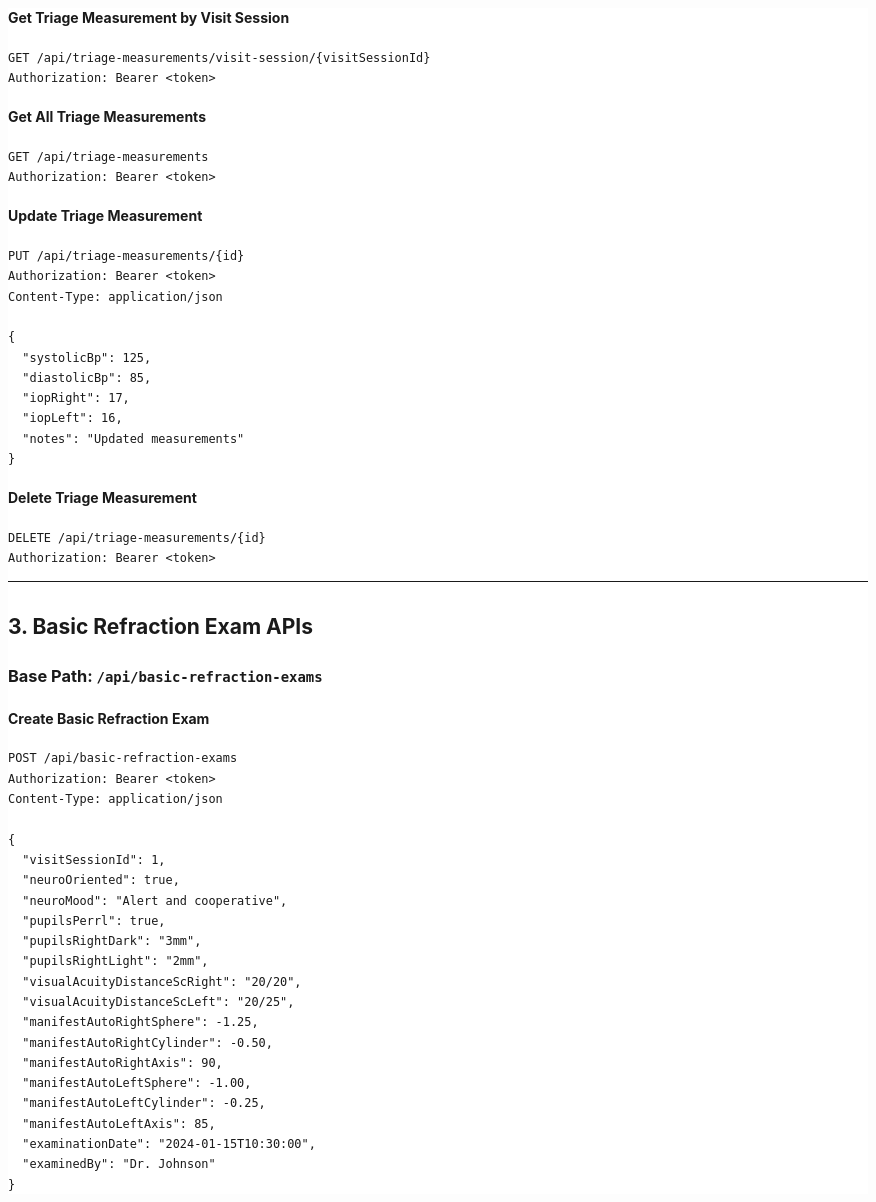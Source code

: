 #### Get Triage Measurement by Visit Session
```http
GET /api/triage-measurements/visit-session/{visitSessionId}
Authorization: Bearer <token>
```

#### Get All Triage Measurements
```http
GET /api/triage-measurements
Authorization: Bearer <token>
```

#### Update Triage Measurement
```http
PUT /api/triage-measurements/{id}
Authorization: Bearer <token>
Content-Type: application/json

{
  "systolicBp": 125,
  "diastolicBp": 85,
  "iopRight": 17,
  "iopLeft": 16,
  "notes": "Updated measurements"
}
```

#### Delete Triage Measurement
```http
DELETE /api/triage-measurements/{id}
Authorization: Bearer <token>
```

---

## 3. Basic Refraction Exam APIs

### Base Path: `/api/basic-refraction-exams`

#### Create Basic Refraction Exam
```http
POST /api/basic-refraction-exams
Authorization: Bearer <token>
Content-Type: application/json

{
  "visitSessionId": 1,
  "neuroOriented": true,
  "neuroMood": "Alert and cooperative",
  "pupilsPerrl": true,
  "pupilsRightDark": "3mm",
  "pupilsRightLight": "2mm",
  "visualAcuityDistanceScRight": "20/20",
  "visualAcuityDistanceScLeft": "20/25",
  "manifestAutoRightSphere": -1.25,
  "manifestAutoRightCylinder": -0.50,
  "manifestAutoRightAxis": 90,
  "manifestAutoLeftSphere": -1.00,
  "manifestAutoLeftCylinder": -0.25,
  "manifestAutoLeftAxis": 85,
  "examinationDate": "2024-01-15T10:30:00",
  "examinedBy": "Dr. Johnson"
}
```
